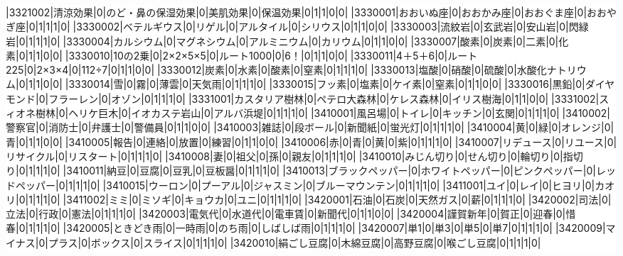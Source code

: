 |3321002|清涼効果|0|のど・鼻の保湿効果|0|美肌効果|0|保温効果|0|1|1|0|0|
|3330001|おおいぬ座|0|おおかみ座|0|おおぐま座|0|おおやぎ座|0|1|1|1|0|
|3330002|ベテルギウス|0|リゲル|0|アルタイル|0|シリウス|0|1|1|0|0|
|3330003|流紋岩|0|玄武岩|0|安山岩|0|閃緑岩|0|1|1|1|0|
|3330004|カルシウム|0|マグネシウム|0|アルミニウム|0|カリウム|0|1|1|0|0|
|3330007|酸素|0|炭素|0|二素|0|化素|0|1|1|0|0|
|3330010|10の2乗|0|2×2×5×5|0|ルート1000|0|6！|0|1|1|0|0|
|3330011|4＋5＋6|0|ルート225|0|2×3×4|0|112÷7|0|1|1|0|0|
|3330012|炭素|0|水素|0|酸素|0|窒素|0|1|1|1|0|
|3330013|塩酸|0|硝酸|0|硫酸|0|水酸化ナトリウム|0|1|1|0|0|
|3330014|雪|0|霧|0|薄雲|0|天気雨|0|1|1|1|0|
|3330015|フッ素|0|塩素|0|ケイ素|0|窒素|0|1|1|0|0|
|3330016|黒鉛|0|ダイヤモンド|0|フラーレン|0|オゾン|0|1|1|1|0|
|3331001|カスタリア樹林|0|ペテロ大森林|0|ケレス森林|0|イリス樹海|0|1|1|0|0|
|3331002|スィオネ樹林|0|ヘリケ巨木|0|イオカステ岩山|0|アルバ浜堤|0|1|1|1|0|
|3410001|風呂場|0|トイレ|0|キッチン|0|玄関|0|1|1|1|0|
|3410002|警察官|0|消防士|0|弁護士|0|警備員|0|1|1|0|0|
|3410003|雑誌|0|段ボール|0|新聞紙|0|蛍光灯|0|1|1|1|0|
|3410004|黄|0|緑|0|オレンジ|0|青|0|1|1|0|0|
|3410005|報告|0|連絡|0|放置|0|練習|0|1|1|0|0|
|3410006|赤|0|青|0|黄|0|紫|0|1|1|1|0|
|3410007|リデュース|0|リユース|0|リサイクル|0|リスタート|0|1|1|1|0|
|3410008|妻|0|祖父|0|孫|0|親友|0|1|1|1|0|
|3410010|みじん切り|0|せん切り|0|輪切り|0|指切り|0|1|1|1|0|
|3410011|納豆|0|豆腐|0|豆乳|0|豆板醤|0|1|1|1|0|
|3410013|ブラックペッパー|0|ホワイトペッパー|0|ピンクペッパー|0|レッドペッパー|0|1|1|1|0|
|3410015|ウーロン|0|プーアル|0|ジャスミン|0|ブルーマウンテン|0|1|1|1|0|
|3411001|ユイ|0|レイ|0|ヒヨリ|0|カオリ|0|1|1|1|0|
|3411002|ミミ|0|ミソギ|0|キョウカ|0|ユニ|0|1|1|1|0|
|3420001|石油|0|石炭|0|天然ガス|0|薪|0|1|1|1|0|
|3420002|司法|0|立法|0|行政|0|憲法|0|1|1|1|0|
|3420003|電気代|0|水道代|0|電車賃|0|新聞代|0|1|1|0|0|
|3420004|謹賀新年|0|賀正|0|迎春|0|惜春|0|1|1|1|0|
|3420005|ときどき雨|0|一時雨|0|のち雨|0|しばしば雨|0|1|1|1|0|
|3420007|単1|0|単3|0|単5|0|単7|0|1|1|1|0|
|3420009|マイナス|0|プラス|0|ボックス|0|スライス|0|1|1|1|0|
|3420010|絹ごし豆腐|0|木綿豆腐|0|高野豆腐|0|喉ごし豆腐|0|1|1|1|0|